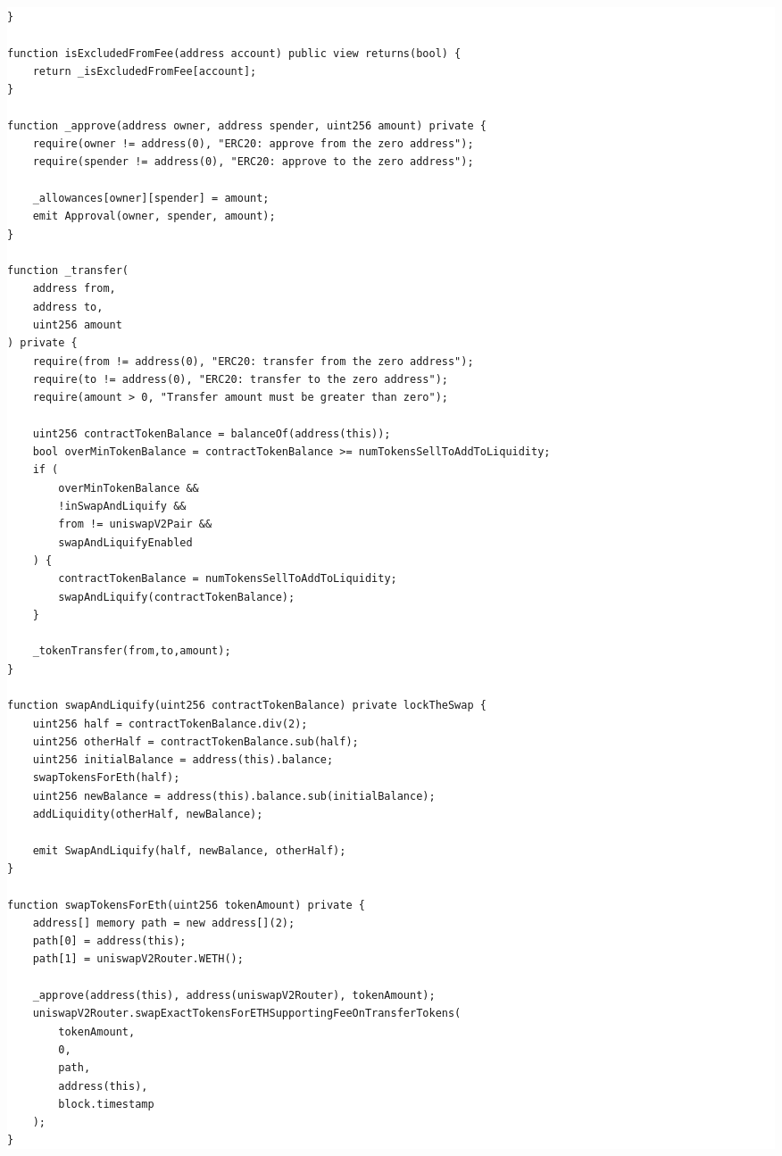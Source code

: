     }

    function isExcludedFromFee(address account) public view returns(bool) {
        return _isExcludedFromFee[account];
    }

    function _approve(address owner, address spender, uint256 amount) private {
        require(owner != address(0), "ERC20: approve from the zero address");
        require(spender != address(0), "ERC20: approve to the zero address");

        _allowances[owner][spender] = amount;
        emit Approval(owner, spender, amount);
    }

    function _transfer(
        address from,
        address to,
        uint256 amount
    ) private {
        require(from != address(0), "ERC20: transfer from the zero address");
        require(to != address(0), "ERC20: transfer to the zero address");
        require(amount > 0, "Transfer amount must be greater than zero");

        uint256 contractTokenBalance = balanceOf(address(this));
        bool overMinTokenBalance = contractTokenBalance >= numTokensSellToAddToLiquidity;
        if (
            overMinTokenBalance &&
            !inSwapAndLiquify &&
            from != uniswapV2Pair &&
            swapAndLiquifyEnabled
        ) {
            contractTokenBalance = numTokensSellToAddToLiquidity;
            swapAndLiquify(contractTokenBalance);
        }

        _tokenTransfer(from,to,amount);
    }

    function swapAndLiquify(uint256 contractTokenBalance) private lockTheSwap {
        uint256 half = contractTokenBalance.div(2);
        uint256 otherHalf = contractTokenBalance.sub(half);
        uint256 initialBalance = address(this).balance;
        swapTokensForEth(half);
        uint256 newBalance = address(this).balance.sub(initialBalance);
        addLiquidity(otherHalf, newBalance);

        emit SwapAndLiquify(half, newBalance, otherHalf);
    }

    function swapTokensForEth(uint256 tokenAmount) private {
        address[] memory path = new address[](2);
        path[0] = address(this);
        path[1] = uniswapV2Router.WETH();

        _approve(address(this), address(uniswapV2Router), tokenAmount);
        uniswapV2Router.swapExactTokensForETHSupportingFeeOnTransferTokens(
            tokenAmount,
            0,
            path,
            address(this),
            block.timestamp
        );
    }
